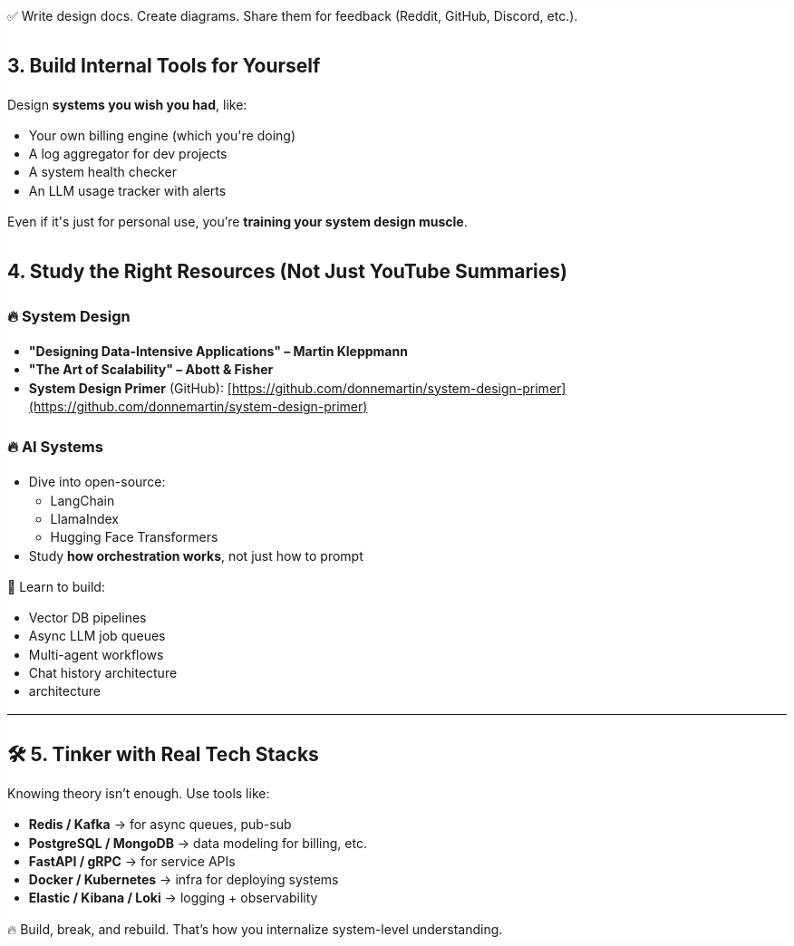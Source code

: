 ✅ Write design docs. Create diagrams. Share them for feedback (Reddit, GitHub, Discord, etc.).

## 3. **Build Internal Tools for Yourself**

Design **systems you wish you had**, like:

- Your own billing engine (which you're doing)
- A log aggregator for dev projects
- A system health checker
- An LLM usage tracker with alerts

Even if it's just for personal use, you’re **training your system design muscle**.

## 4. **Study the Right Resources (Not Just YouTube Summaries)**

### 🔥 System Design

- **"Designing Data-Intensive Applications" – Martin Kleppmann**
- **"The Art of Scalability" – Abott & Fisher**
- **System Design Primer** (GitHub): [](https://github.com/donnemartin/system-design-primer?utm_source=chatgpt.com)[https://github.com/donnemartin/system-design-primer](https://github.com/donnemartin/system-design-primer)

### 🔥 AI Systems

- Dive into open-source:
    - LangChain
    - LlamaIndex
    - Hugging Face Transformers
- Study **how orchestration works**, not just how to prompt

📘 Learn to build:

- Vector DB pipelines
- Async LLM job queues
- Multi-agent workflows
- Chat history architecture
- architecture

---

## 🛠️ 5. **Tinker with Real Tech Stacks**

Knowing theory isn’t enough. Use tools like:

- **Redis / Kafka** → for async queues, pub-sub
- **PostgreSQL / MongoDB** → data modeling for billing, etc.
- **FastAPI / gRPC** → for service APIs
- **Docker / Kubernetes** → infra for deploying systems
- **Elastic / Kibana / Loki** → logging + observability

🔥 Build, break, and rebuild. That’s how you internalize system-level understanding.
